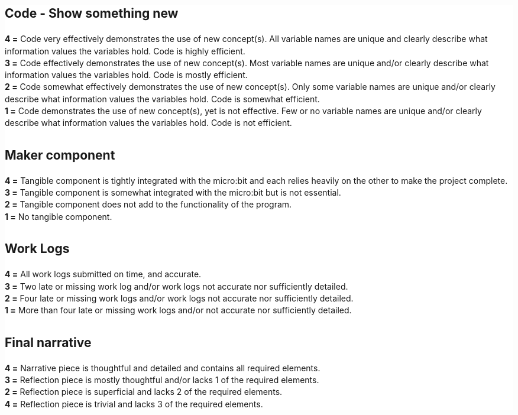 ## Code - Show something new

**4 =** Code very effectively demonstrates the use of new concept(s). All variable names are unique and clearly describe what information values the variables hold. Code is highly efficient.<br/>
**3 =** Code effectively demonstrates the use of new concept(s). Most variable names are unique and/or clearly describe what information values the variables hold. Code is mostly efficient.<br/>
**2 =** Code somewhat effectively demonstrates the use of new concept(s). Only some variable names are unique and/or clearly describe what information values the variables hold. Code is somewhat efficient.<br/>
**1 =** Code demonstrates the use of new concept(s), yet is not effective. Few or no variable names are unique and/or clearly describe what information values the variables hold. Code is not efficient.

## Maker component

**4 =** Tangible component is tightly integrated with the micro:bit and each relies heavily on the other to make the project complete. <br/>
**3 =** Tangible component is somewhat integrated with the micro:bit but is not essential.<br/>
**2 =** Tangible component does not add to the functionality of the program.<br/>
**1 =** No tangible component.


## Work Logs

**4 =** All work logs submitted on time, and accurate.<br/>
**3 =** Two late or missing work log and/or work logs not accurate nor sufficiently detailed.<br/>
**2 =** Four late or missing work logs and/or work logs not accurate nor sufficiently detailed.<br/>
**1 =** More than four late or missing work logs and/or not accurate nor sufficiently detailed.<br/>

## Final narrative

**4 =** Narrative piece is thoughtful and detailed and contains all required elements.<br/>
**3 =** Reflection piece is mostly thoughtful and/or lacks 1 of the required elements.<br/>
**2 =** Reflection piece is superficial and lacks 2 of the required elements.<br/>
**4 =** Reflection piece is trivial and lacks 3 of the required elements. 

